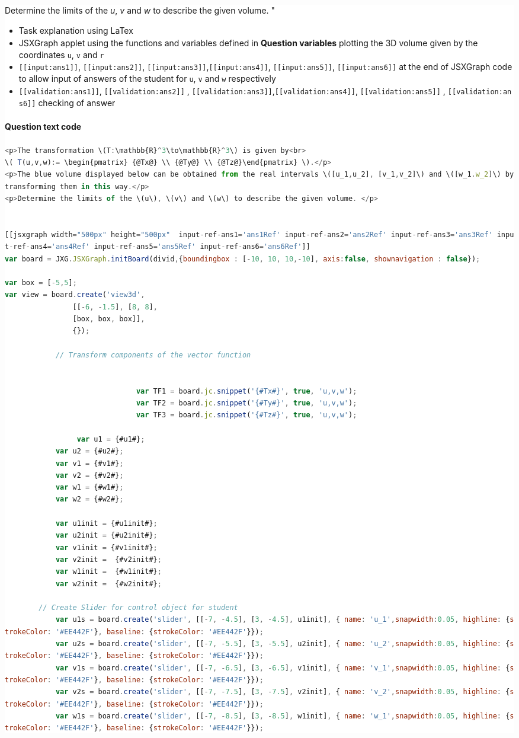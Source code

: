 Determine the limits of the $u$, $v$ and $w$ to describe the given volume. "

+ Task explanation using LaTex
+	JSXGraph applet using the functions and variables defined in **Question variables** plotting the 3D volume given by the coordinates `u`, `v` and `r`
+	`[[input:ans1]]`, `[[input:ans2]]`, `[[input:ans3]]`,`[[input:ans4]]`, `[[input:ans5]]`, `[[input:ans6]]` at the end of JSXGraph code to allow input of  answers of the student for `u`, `v` and `w` respectively
+	`[[validation:ans1]]`,  `[[validation:ans2]]` , `[[validation:ans3]]`,`[[validation:ans4]]`,  `[[validation:ans5]]` , `[[validation:ans6]]`  checking of answer

#### Question text code


```javascript
<p>The transformation \(T:\mathbb{R}^3\to\mathbb{R}^3\) is given by<br>
\( T(u,v,w):= \begin{pmatrix} {@Tx@} \\ {@Ty@} \\ {@Tz@}\end{pmatrix} \).</p>
<p>The blue volume displayed below can be obtained from the real intervals \([u_1,u_2], [v_1,v_2]\) and \([w_1.w_2]\) by transforming them in this way.</p>
<p>Determine the limits of the \(u\), \(v\) and \(w\) to describe the given volume. </p>


[[jsxgraph width="500px" height="500px"  input-ref-ans1='ans1Ref' input-ref-ans2='ans2Ref' input-ref-ans3='ans3Ref' input-ref-ans4='ans4Ref' input-ref-ans5='ans5Ref' input-ref-ans6='ans6Ref']]
var board = JXG.JSXGraph.initBoard(divid,{boundingbox : [-10, 10, 10,-10], axis:false, shownavigation : false});
			
var box = [-5,5];
var view = board.create('view3d',
		        [[-6, -1.5], [8, 8],
		        [box, box, box]],
		        {});

			// Transform components of the vector function
							
                      
		                       var TF1 = board.jc.snippet('{#Tx#}', true, 'u,v,w');
		                       var TF2 = board.jc.snippet('{#Ty#}', true, 'u,v,w');
		                       var TF3 = board.jc.snippet('{#Tz#}', true, 'u,v,w');

                 var u1 = {#u1#};
		    var u2 = {#u2#};
		    var v1 = {#v1#};
		    var v2 = {#v2#};
		    var w1 = {#w1#};
		    var w2 = {#w2#};
	
		    var u1init = {#u1init#};
		    var u2init = {#u2init#};
		    var v1init = {#v1init#};
		    var v2init =  {#v2init#};
		    var w1init =  {#w1init#};
		    var w2init =  {#w2init#};

	    // Create Slider for control object for student
            var u1s = board.create('slider', [[-7, -4.5], [3, -4.5], u1init], { name: 'u_1',snapwidth:0.05, highline: {strokeColor: '#EE442F'}, baseline: {strokeColor: '#EE442F'}});
            var u2s = board.create('slider', [[-7, -5.5], [3, -5.5], u2init], { name: 'u_2',snapwidth:0.05, highline: {strokeColor: '#EE442F'}, baseline: {strokeColor: '#EE442F'}});
            var v1s = board.create('slider', [[-7, -6.5], [3, -6.5], v1init], { name: 'v_1',snapwidth:0.05, highline: {strokeColor: '#EE442F'}, baseline: {strokeColor: '#EE442F'}});
            var v2s = board.create('slider', [[-7, -7.5], [3, -7.5], v2init], { name: 'v_2',snapwidth:0.05, highline: {strokeColor: '#EE442F'}, baseline: {strokeColor: '#EE442F'}});
            var w1s = board.create('slider', [[-7, -8.5], [3, -8.5], w1init], { name: 'w_1',snapwidth:0.05, highline: {strokeColor: '#EE442F'}, baseline: {strokeColor: '#EE442F'}});
```